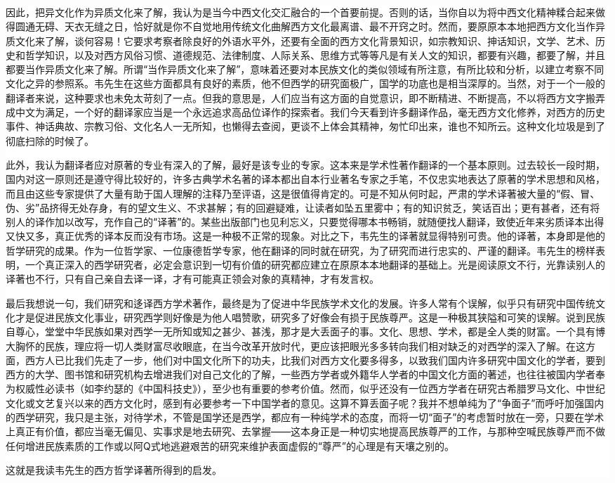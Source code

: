 因此，把异文化作为异质文化来了解，我认为是当今中西文化交汇融合的一个首要前提。否则的话，当你自以为将中西文化精神糅合起来做得圆通无碍、天衣无缝之日，恰好就是你不自觉地用传统文化曲解西方文化最离谱、最不开窍之时。然而，要原原本本地把西方文化当作异质文化来了解，谈何容易！它要求考察者除良好的外语水平外，还要有全面的西方文化背景知识，如宗教知识、抻话知识，文学、艺术、历史和哲学知识，以及对西方风俗习惯、道德规范、法律制度、人际关系、思维方式等等凡是有关人文的知识，都要有兴趣，都要了解，并且都要当作异质文化来了解。所谓“当作异质文化来了解”，意味着还要对本民族文化的类似领域有所注意，有所比较和分析，以建立考察不同文化之异的参照系。韦先生在这些方面都具有良好的素质，他不但西学的研究面极广，国学的功底也是相当深厚的。当然，对于一个一般的翻译者来说，这种要求也未免太苛刻了一点。但我的意思是，人们应当有这方面的自觉意识，即不断精进、不断提高，不以将西方文字搬弄成中文为满足，一个好的翻译家应当是一个永远追求高品位译作的探索者。我们今天看到许多翻译作品，毫无西方文化修养，对西方的历史事件、神话典故、宗教习俗、文化名人一无所知，也懒得去查阅，更谈不上体会其精神，匆忙印出来，谁也不知所云。这种文化垃圾是到了彻底扫除的时候了。

此外，我认为翻译者应对原著的专业有深入的了解，最好是该专业的专家。这本来是学术性著作翻译的一个基本原则。过去较长一段时期，国内对这一原则还是遵守得比较好的，许多古典学术名著的译本都出自本行业著名专家之手笔，不仅忠实地表达了原著的学术思想和风格，而且由这些专家提供了大量有助于国人理解的注释乃至评语，这是很值得肯定的。可是不知从何时起，严肃的学术译著被大量的“假、冒、伪、劣”品挤得无处存身，有的望文生义、不求甚解；有的回避疑难，让读者如坠五里雾中；有的知识贫乏，笑话百出；更有甚者，还有将别人的译作加以改写，充作自己的“译著”的。某些出版部门也见利忘义，只要觉得哪本书畅销，就随便找人翻译，致使近年来劣质译本出得又快又多，真正优秀的译本反而没有市场。这是一种极不正常的现象。对比之下，韦先生的译著就显得特别可贵。他的译著，本身即是他的哲学研究的成果。作为一位哲学家、一位康德哲学专家，他在翻译的同时就在研究，为了研究而进行忠实的、严谨的翻译。韦先生的榜样表明，一个真正深入的西学研究者，必定会意识到一切有价值的研究都应建立在原原本本地翻译的基础上。光是阅读原文不行，光靠读别人的译著也不行，只有自己亲自去译一译，才有可能真正领会对象的真精神，才有发言权。

最后我想说一句，我们研究和迻译西方学术著作，最终是为了促进中华民族学术文化的发展。许多人常有个误解，似乎只有研究中国传统文化才是促进民族文化事业，研究西学则好像是为他人唱赞歌，研究多了好像会有损于民族尊严。这是一种极其狭隘和可笑的误解。说到民族自尊心，堂堂中华民族如果对西学一无所知或知之甚少、甚浅，那才是大丢面子的事。文化、思想、学术，都是全人类的财富。一个具有博大胸怀的民族，理应将一切人类财富尽收眼底，在当今改革开放时代，更应该把眼光多多转向我们相对缺乏的对西学的深入了解。在这方面，西方人已比我们先走了一步，他们对中国文化所下的功夫，比我们对西方文化要多得多，以致我们国内许多研究中国文化的学者，要到西方的大学、图书馆和研究机构去增进我们对自己文化的了解，一些西方学者或外籍华人学者的中国文化方面的著述，也往往被国内学者奉为权威性必读书（如李约瑟的《中国科技史》），至少也有重要的参考价值。然而，似乎还没有一位西方学者在研究古希腊罗马文化、中世纪文化或文艺复兴以来的西方文化时，感到有必要参考一下中国学者的意见。这算不算丢面子呢？我并不想单纯为了“争面子”而呼吁加强国内的西学研究，我只是主张，对待学术，不管是国学还是西学，都应有一种纯学术的态度，而将一切“面子”的考虑暂时放在一旁，只要在学术上真正有价值，都应当毫无偏见、实事求是地去研究、去掌握——这本身正是一种切实地提高民族尊严的工作，与那种空喊民族尊严而不做任何增进民族素质的工作或以阿Q式地逃避艰苦的研究来维护表面虚假的“尊严”的心理是有天壤之别的。

这就是我读韦先生的西方哲学译著所得到的启发。
